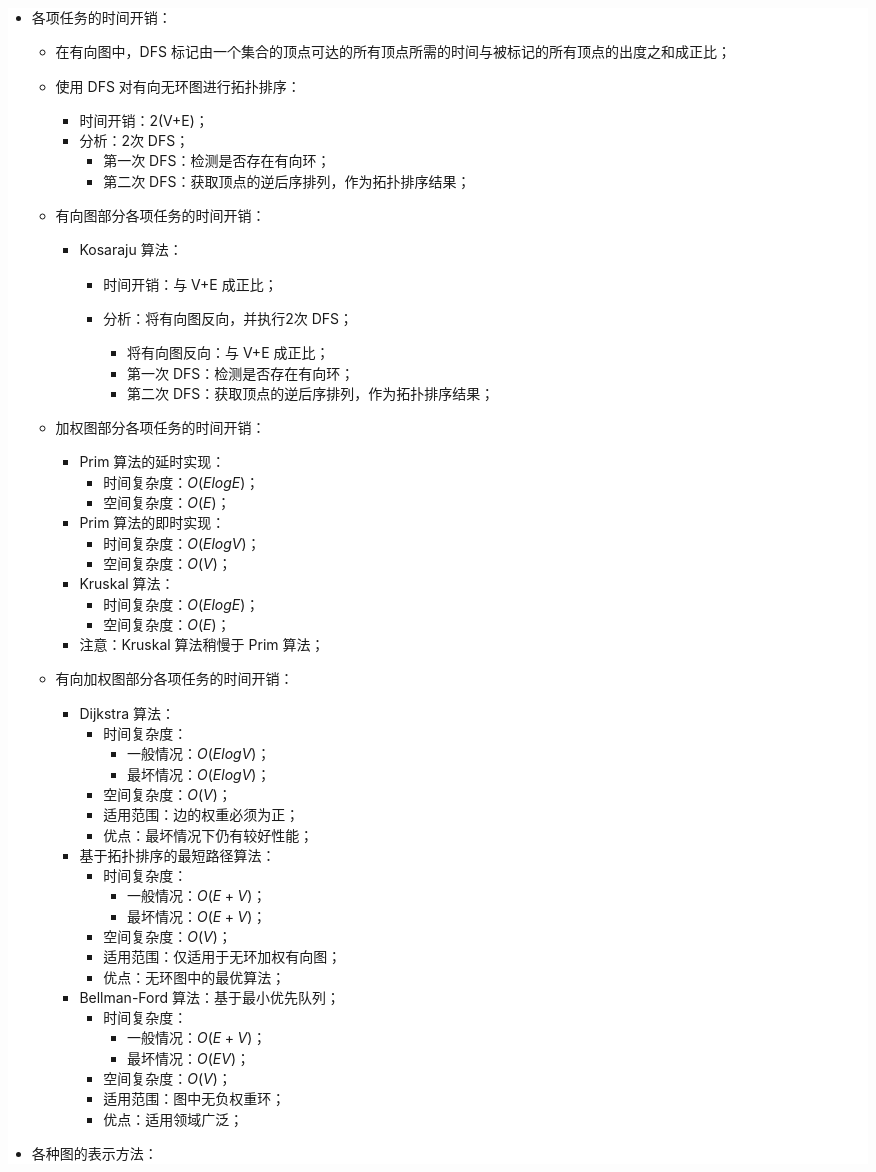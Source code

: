 - 各项任务的时间开销：

  - 在有向图中，DFS 标记由一个集合的顶点可达的所有顶点所需的时间与被标记的所有顶点的出度之和成正比；
  - 使用 DFS 对有向无环图进行拓扑排序：

    - 时间开销：2(V+E)；
    - 分析：2次 DFS；
      - 第一次 DFS：检测是否存在有向环；
      - 第二次 DFS：获取顶点的逆后序排列，作为拓扑排序结果；
  - 有向图部分各项任务的时间开销：
    - Kosaraju 算法：
      - 时间开销：与 V+E 成正比；

      - 分析：将有向图反向，并执行2次 DFS；

        - 将有向图反向：与 V+E 成正比；
        - 第一次 DFS：检测是否存在有向环；
        - 第二次 DFS：获取顶点的逆后序排列，作为拓扑排序结果；
  - 加权图部分各项任务的时间开销：
    - Prim 算法的延时实现：
      - 时间复杂度：$O(ElogE)$；
      - 空间复杂度：$O(E)$；
    - Prim 算法的即时实现：
      - 时间复杂度：$O(ElogV)$；
      - 空间复杂度：$O(V)$；
    - Kruskal 算法：
      - 时间复杂度：$O(ElogE)$；
      - 空间复杂度：$O(E)$；
    - 注意：Kruskal 算法稍慢于 Prim 算法；
  - 有向加权图部分各项任务的时间开销：
    - Dijkstra 算法：
      - 时间复杂度：
        - 一般情况：$O(ElogV)$；
        - 最坏情况：$O(ElogV)$；
      - 空间复杂度：$O(V)$；
      - 适用范围：边的权重必须为正；
      - 优点：最坏情况下仍有较好性能；
    - 基于拓扑排序的最短路径算法：
      - 时间复杂度：
        - 一般情况：$O(E+V)$；
        - 最坏情况：$O(E+V)$；
      - 空间复杂度：$O(V)$；
      - 适用范围：仅适用于无环加权有向图；
      - 优点：无环图中的最优算法；
    - Bellman-Ford 算法：基于最小优先队列；
      - 时间复杂度：
        - 一般情况：$O(E+V)$；
        - 最坏情况：$O(EV)$；
      - 空间复杂度：$O(V)$；
      - 适用范围：图中无负权重环；
      - 优点：适用领域广泛；

- 各种图的表示方法：
